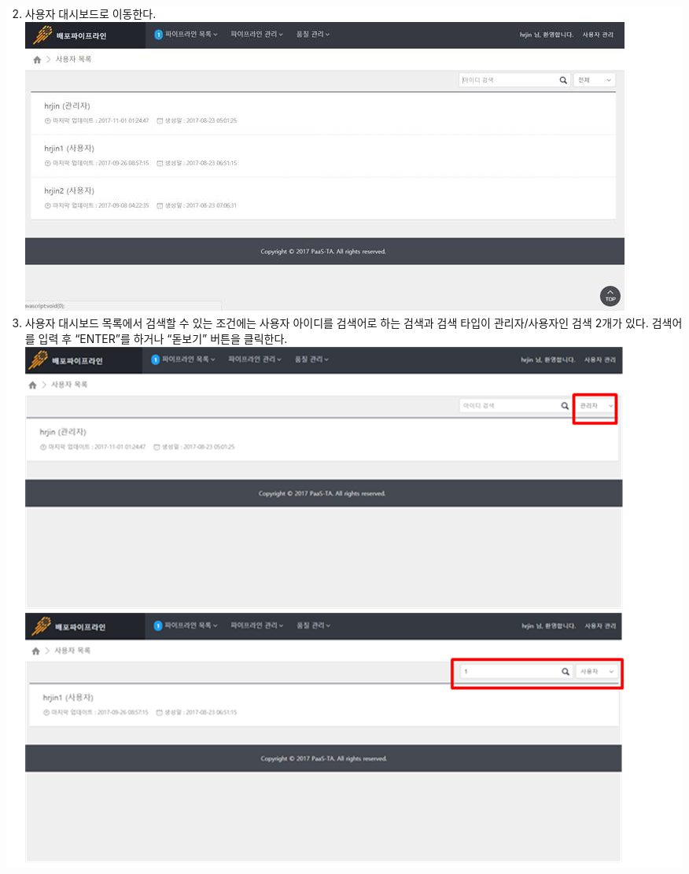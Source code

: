 2. 사용자 대시보드로 이동한다. ![](../../.gitbook/assets/image012.jpg)
3. 사용자 대시보드 목록에서 검색할 수 있는 조건에는 사용자 아이디를 검색어로 하는 검색과 검색 타입이 관리자/사용자인 검색 2개가 있다. 검색어를 입력 후 “ENTER”를 하거나 “돋보기” 버튼을 클릭한다. ![](../../.gitbook/assets/image013%20%281%29.png) ![](../../.gitbook/assets/image014%20%281%29.png)
